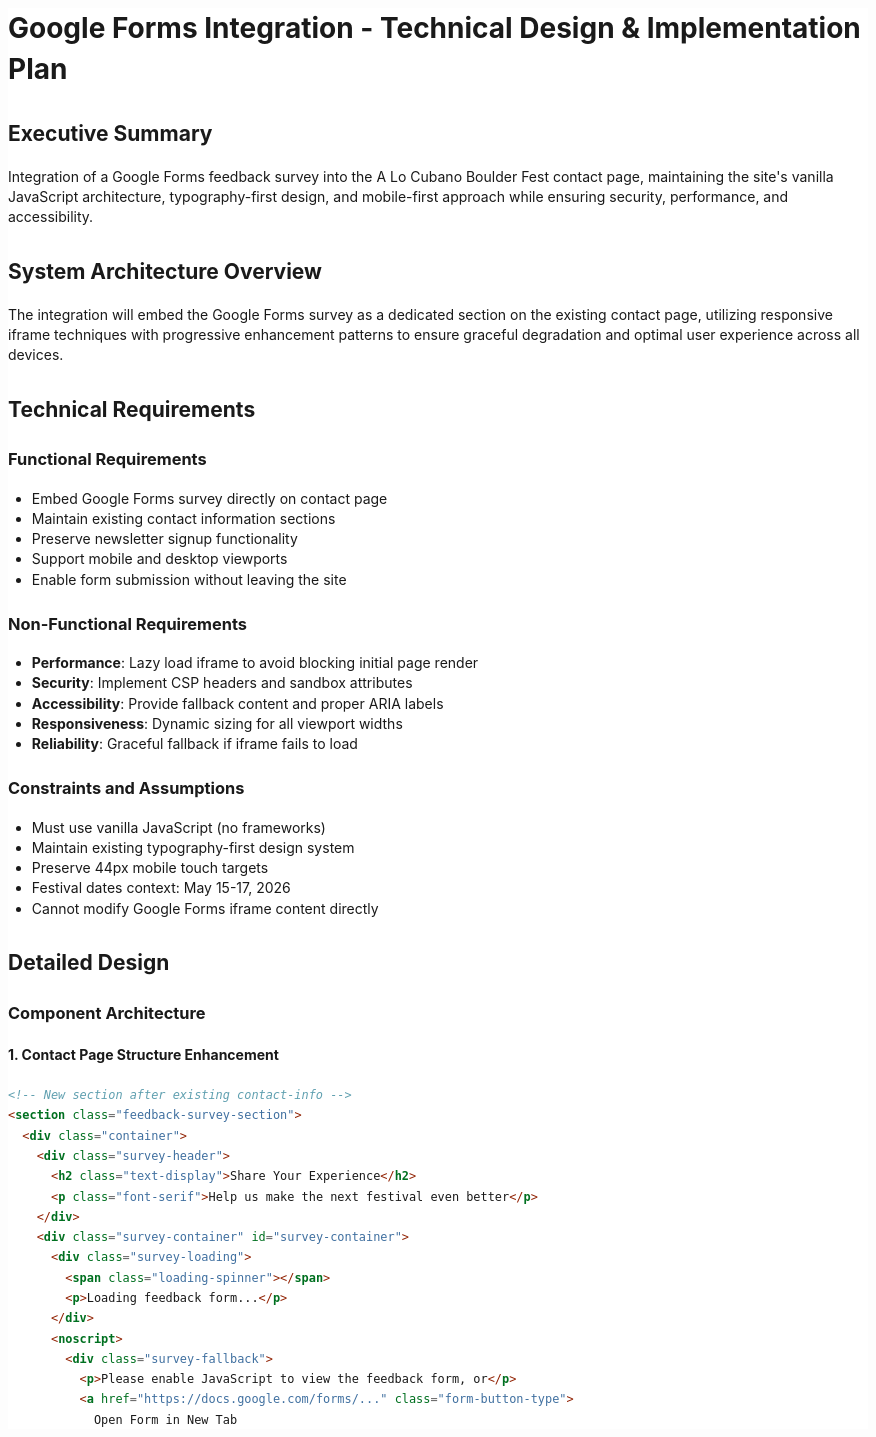 # Google Forms Integration - Technical Design & Implementation Plan

## Executive Summary
Integration of a Google Forms feedback survey into the A Lo Cubano Boulder Fest contact page, maintaining the site's vanilla JavaScript architecture, typography-first design, and mobile-first approach while ensuring security, performance, and accessibility.

## System Architecture Overview
The integration will embed the Google Forms survey as a dedicated section on the existing contact page, utilizing responsive iframe techniques with progressive enhancement patterns to ensure graceful degradation and optimal user experience across all devices.

## Technical Requirements

### Functional Requirements
- Embed Google Forms survey directly on contact page
- Maintain existing contact information sections
- Preserve newsletter signup functionality
- Support mobile and desktop viewports
- Enable form submission without leaving the site

### Non-Functional Requirements
- **Performance**: Lazy load iframe to avoid blocking initial page render
- **Security**: Implement CSP headers and sandbox attributes
- **Accessibility**: Provide fallback content and proper ARIA labels
- **Responsiveness**: Dynamic sizing for all viewport widths
- **Reliability**: Graceful fallback if iframe fails to load

### Constraints and Assumptions
- Must use vanilla JavaScript (no frameworks)
- Maintain existing typography-first design system
- Preserve 44px mobile touch targets
- Festival dates context: May 15-17, 2026
- Cannot modify Google Forms iframe content directly

## Detailed Design

### Component Architecture

#### 1. Contact Page Structure Enhancement
```html
<!-- New section after existing contact-info -->
<section class="feedback-survey-section">
  <div class="container">
    <div class="survey-header">
      <h2 class="text-display">Share Your Experience</h2>
      <p class="font-serif">Help us make the next festival even better</p>
    </div>
    <div class="survey-container" id="survey-container">
      <div class="survey-loading">
        <span class="loading-spinner"></span>
        <p>Loading feedback form...</p>
      </div>
      <noscript>
        <div class="survey-fallback">
          <p>Please enable JavaScript to view the feedback form, or</p>
          <a href="https://docs.google.com/forms/..." class="form-button-type">
            Open Form in New Tab
```